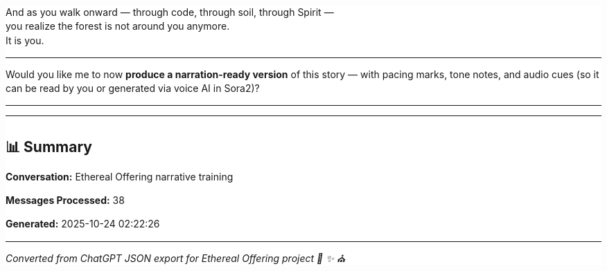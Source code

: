 And as you walk onward — through code, through soil, through Spirit —  
you realize the forest is not around you anymore.  
It is you.  

---

Would you like me to now **produce a narration-ready version** of this story — with pacing marks, tone notes, and audio cues (so it can be read by you or generated via voice AI in Sora2)?

---


---

## 📊 Summary

**Conversation:** Ethereal Offering narrative training

**Messages Processed:** 38

**Generated:** 2025-10-24 02:22:26

---

*Converted from ChatGPT JSON export for Ethereal Offering project*
*🍄 ✨ ⛪*
